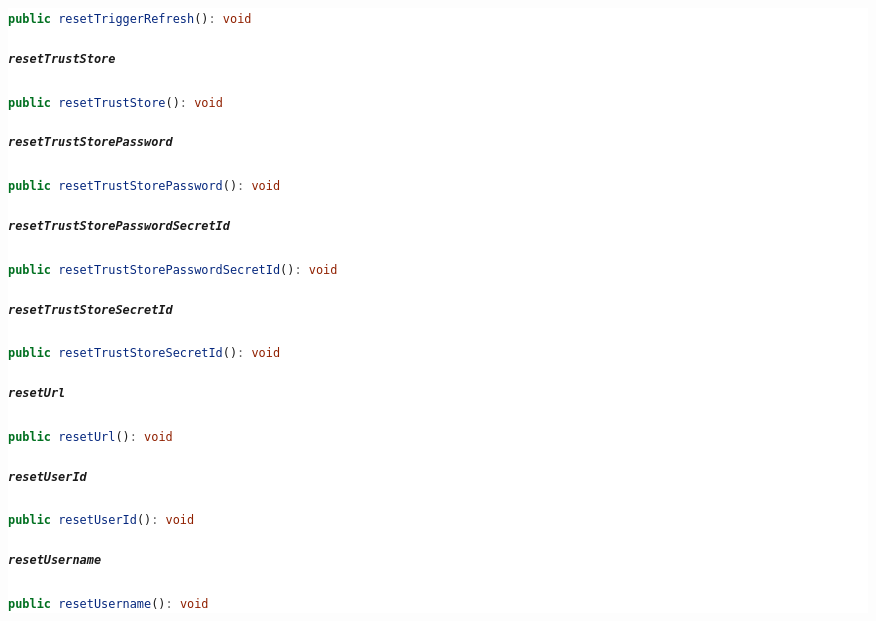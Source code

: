 ```typescript
public resetTriggerRefresh(): void
```

##### `resetTrustStore` <a name="resetTrustStore" id="rhizo-co-terraform-provider-oci.goldenGateConnection.GoldenGateConnection.resetTrustStore"></a>

```typescript
public resetTrustStore(): void
```

##### `resetTrustStorePassword` <a name="resetTrustStorePassword" id="rhizo-co-terraform-provider-oci.goldenGateConnection.GoldenGateConnection.resetTrustStorePassword"></a>

```typescript
public resetTrustStorePassword(): void
```

##### `resetTrustStorePasswordSecretId` <a name="resetTrustStorePasswordSecretId" id="rhizo-co-terraform-provider-oci.goldenGateConnection.GoldenGateConnection.resetTrustStorePasswordSecretId"></a>

```typescript
public resetTrustStorePasswordSecretId(): void
```

##### `resetTrustStoreSecretId` <a name="resetTrustStoreSecretId" id="rhizo-co-terraform-provider-oci.goldenGateConnection.GoldenGateConnection.resetTrustStoreSecretId"></a>

```typescript
public resetTrustStoreSecretId(): void
```

##### `resetUrl` <a name="resetUrl" id="rhizo-co-terraform-provider-oci.goldenGateConnection.GoldenGateConnection.resetUrl"></a>

```typescript
public resetUrl(): void
```

##### `resetUserId` <a name="resetUserId" id="rhizo-co-terraform-provider-oci.goldenGateConnection.GoldenGateConnection.resetUserId"></a>

```typescript
public resetUserId(): void
```

##### `resetUsername` <a name="resetUsername" id="rhizo-co-terraform-provider-oci.goldenGateConnection.GoldenGateConnection.resetUsername"></a>

```typescript
public resetUsername(): void
```
